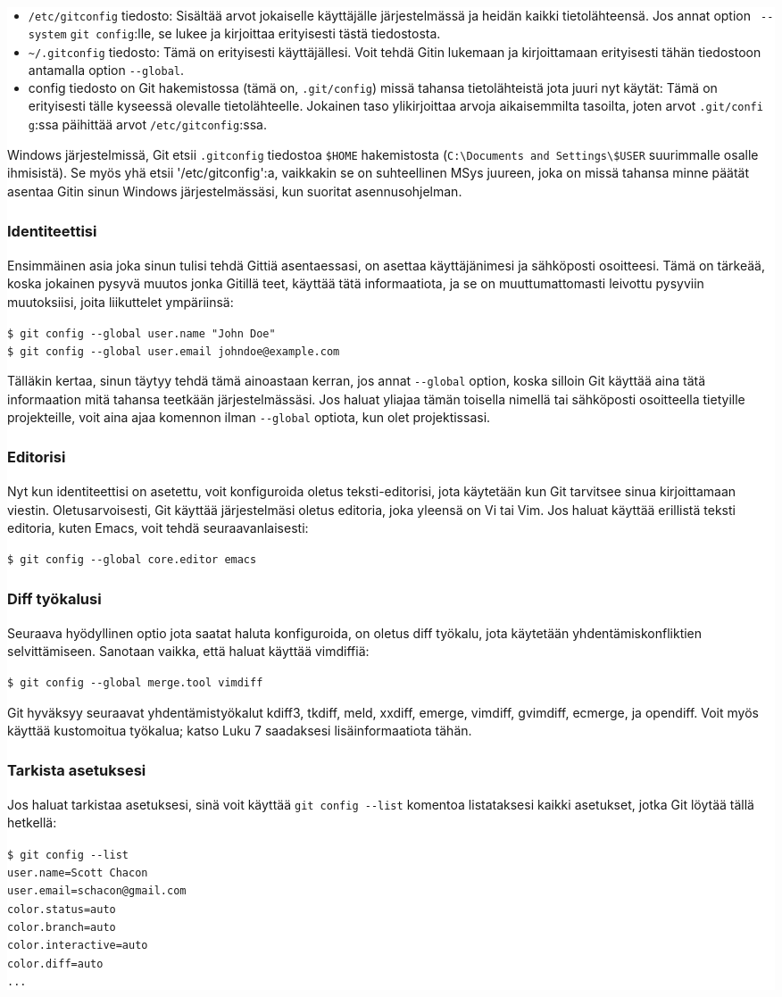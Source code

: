 *	`/etc/gitconfig` tiedosto: Sisältää arvot jokaiselle käyttäjälle järjestelmässä ja heidän kaikki tietolähteensä. Jos annat option ` --system` `git config`:lle, se lukee ja kirjoittaa erityisesti tästä tiedostosta.
* `~/.gitconfig` tiedosto: Tämä on erityisesti käyttäjällesi. Voit tehdä Gitin lukemaan ja kirjoittamaan erityisesti tähän tiedostoon antamalla option `--global`.
* config tiedosto on Git hakemistossa (tämä on, `.git/config`) missä tahansa tietolähteistä jota juuri nyt käytät: Tämä on erityisesti tälle kyseessä olevalle tietolähteelle. Jokainen taso ylikirjoittaa arvoja aikaisemmilta tasoilta, joten arvot `.git/config`:ssa päihittää arvot `/etc/gitconfig`:ssa.

Windows järjestelmissä, Git etsii `.gitconfig` tiedostoa `$HOME` hakemistosta (`C:\Documents and Settings\$USER` suurimmalle osalle ihmisistä). Se myös yhä etsii '/etc/gitconfig':a, vaikkakin se on suhteellinen MSys juureen, joka on missä tahansa minne päätät asentaa Gitin sinun Windows järjestelmässäsi, kun suoritat asennusohjelman.

### Identiteettisi ###

Ensimmäinen asia joka sinun tulisi tehdä Gittiä asentaessasi, on asettaa käyttäjänimesi ja sähköposti osoitteesi. Tämä on tärkeää, koska jokainen pysyvä muutos jonka Gitillä teet, käyttää tätä informaatiota, ja se on muuttumattomasti leivottu pysyviin muutoksiisi, joita liikuttelet ympäriinsä:

	$ git config --global user.name "John Doe"
	$ git config --global user.email johndoe@example.com

Tälläkin kertaa, sinun täytyy tehdä tämä ainoastaan kerran, jos annat `--global` option, koska silloin Git käyttää aina tätä informaation mitä tahansa teetkään järjestelmässäsi. Jos haluat yliajaa tämän toisella nimellä tai sähköposti osoitteella tietyille projekteille, voit aina ajaa komennon ilman `--global` optiota, kun olet projektissasi.

### Editorisi ###

Nyt kun identiteettisi on asetettu, voit konfiguroida oletus teksti-editorisi, jota käytetään kun Git tarvitsee sinua kirjoittamaan viestin. Oletusarvoisesti, Git käyttää järjestelmäsi oletus editoria, joka yleensä on Vi tai Vim. Jos haluat käyttää erillistä teksti editoria, kuten Emacs, voit tehdä seuraavanlaisesti:

	$ git config --global core.editor emacs
	
### Diff työkalusi ###

Seuraava hyödyllinen optio jota saatat haluta konfiguroida, on oletus diff työkalu, jota käytetään yhdentämiskonfliktien selvittämiseen. Sanotaan vaikka, että haluat käyttää vimdiffiä:

	$ git config --global merge.tool vimdiff

Git hyväksyy seuraavat yhdentämistyökalut kdiff3, tkdiff, meld, xxdiff, emerge, vimdiff, gvimdiff, ecmerge, ja opendiff. Voit myös käyttää kustomoitua työkalua; katso Luku 7 saadaksesi lisäinformaatiota tähän.

### Tarkista asetuksesi ###

Jos haluat tarkistaa asetuksesi, sinä voit käyttää `git config --list` komentoa listataksesi kaikki asetukset, jotka Git löytää tällä hetkellä:

	$ git config --list
	user.name=Scott Chacon
	user.email=schacon@gmail.com
	color.status=auto
	color.branch=auto
	color.interactive=auto
	color.diff=auto
	...
